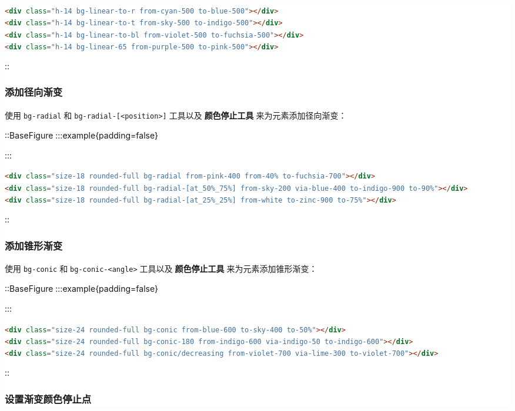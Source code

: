```html
<div class="h-14 bg-linear-to-r from-cyan-500 to-blue-500"></div>
<div class="h-14 bg-linear-to-t from-sky-500 to-indigo-500"></div>
<div class="h-14 bg-linear-to-bl from-violet-500 to-fuchsia-500"></div>
<div class="h-14 bg-linear-65 from-purple-500 to-pink-500"></div>
```
::

### 添加径向渐变

使用 `bg-radial` 和 `bg-radial-[<position>]` 工具以及 **颜色停止工具** 来为元素添加径向渐变：

::BaseFigure
:::example{padding=false}
<div class="flex justify-around p-8 sm:p-12">
  <div class="size-18 rounded-full bg-radial from-pink-400 from-40% to-fuchsia-700 sm:size-24"></div>
  <div class="size-18 rounded-full bg-radial-[at_50%_75%] from-sky-200 via-blue-400 to-indigo-900 to-90% sm:size-24"></div>
  <div class="size-18 rounded-full bg-radial-[at_25%_25%] from-white to-zinc-900 to-75% sm:size-24"></div>
</div>
:::

```html
<div class="size-18 rounded-full bg-radial from-pink-400 from-40% to-fuchsia-700"></div>
<div class="size-18 rounded-full bg-radial-[at_50%_75%] from-sky-200 via-blue-400 to-indigo-900 to-90%"></div>
<div class="size-18 rounded-full bg-radial-[at_25%_25%] from-white to-zinc-900 to-75%"></div>
```
::

### 添加锥形渐变

使用 `bg-conic` 和 `bg-conic-<angle>` 工具以及 **颜色停止工具** 来为元素添加锥形渐变：

::BaseFigure
:::example{padding=false}
<div class="flex justify-around p-8 sm:p-12">
  <div class="size-18 rounded-full bg-conic from-blue-600 to-sky-400 to-50% sm:size-24"></div>
  <div class="size-18 rounded-full bg-conic-180 from-indigo-600 via-indigo-50 to-indigo-600 sm:size-24"></div>
  <div class="size-18 rounded-full bg-conic/decreasing from-violet-700 via-lime-300 to-violet-700 sm:size-24"></div>
</div>
:::

```html
<div class="size-24 rounded-full bg-conic from-blue-600 to-sky-400 to-50%"></div>
<div class="size-24 rounded-full bg-conic-180 from-indigo-600 via-indigo-50 to-indigo-600"></div>
<div class="size-24 rounded-full bg-conic/decreasing from-violet-700 via-lime-300 to-violet-700"></div>
```
::

### 设置渐变颜色停止点
